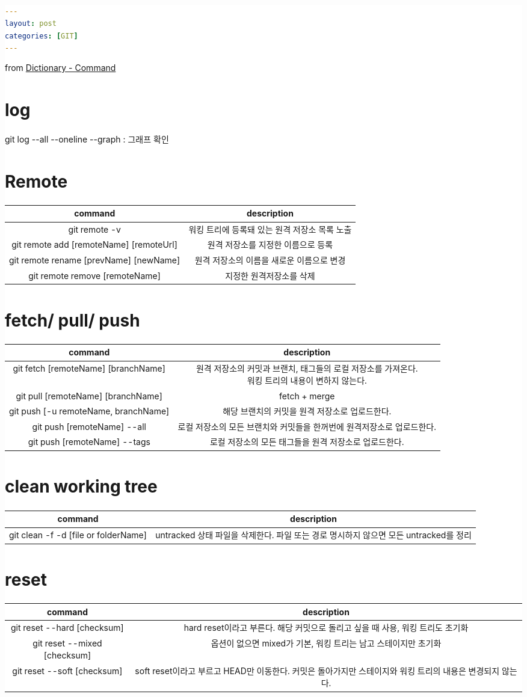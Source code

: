 ```yaml
---
layout: post
categories: [GIT]
---
```

from [Dictionary - Command](https://github.com/newkayak12/Dictionary/blob/master/git/01.command.md)



# log
git log --all --oneline --graph : 그래프 확인


# Remote

|                 command                 |        description         |
|:---------------------------------------:|:--------------------------:|
|              git remote -v              | 워킹 트리에 등록돼 있는 원격 저장소 목록 노출 |
| git remote add [remoteName] [remoteUrl] |    원격 저장소를 지정한 이름으로 등록     |
| git remote rename [prevName] [newName]  |  원격 저장소의 이름을 새로운 이름으로 변경   |
|     git remote remove [remoteName]      |       지정한 원격저장소를 삭제        |


# fetch/ pull/ push

|               command                |                         description                          |
|:------------------------------------:|:------------------------------------------------------------:|
| git fetch [remoteName] [branchName]  | 원격 저장소의 커밋과 브랜치, 태그들의 로컬 저장소를 가져온다.<br/> 워킹 트리의 내용이 변하지 않는다. |
|  git pull [remoteName] [branchName]  |                        fetch + merge                         |
| git push [-u remoteName, branchName] |                  해당 브랜치의 커밋을 원격 저장소로 업로드한다.                  |
|     git push [remoteName] --all      |           로컬 저장소의 모든 브랜치와 커밋들을 한꺼번에 원격저장소로 업로드한다.            |
|     git push [remoteName] --tags     |               로컬 저장소의 모든 태그들을 원격 저장소로 업로드한다.                 |


# clean working tree

|                command                |                        description                        |
|:-------------------------------------:|:---------------------------------------------------------:|
| git clean  -f -d [file or folderName] | untracked 상태 파일을 삭제한다. 파일 또는 경로 명시하지 않으면 모든 untracked를 정리 |


# reset
|           command            |                             description                             |
|:----------------------------:|:-------------------------------------------------------------------:|
| git reset --hard [checksum]  |         hard reset이라고 부른다. 해당 커밋으로 돌리고 싶을 때 사용, 워킹 트리도 초기화          |
| git reset --mixed [checksum] |               옵션이 없으면 mixed가 기본, 워킹 트리는 남고 스테이지만 초기화                |
| git reset --soft [checksum]  | soft reset이라고 부르고 HEAD만 이동한다.  커밋은 돌아가지만 스테이지와 워킹 트리의 내용은 변경되지 않는다. |
